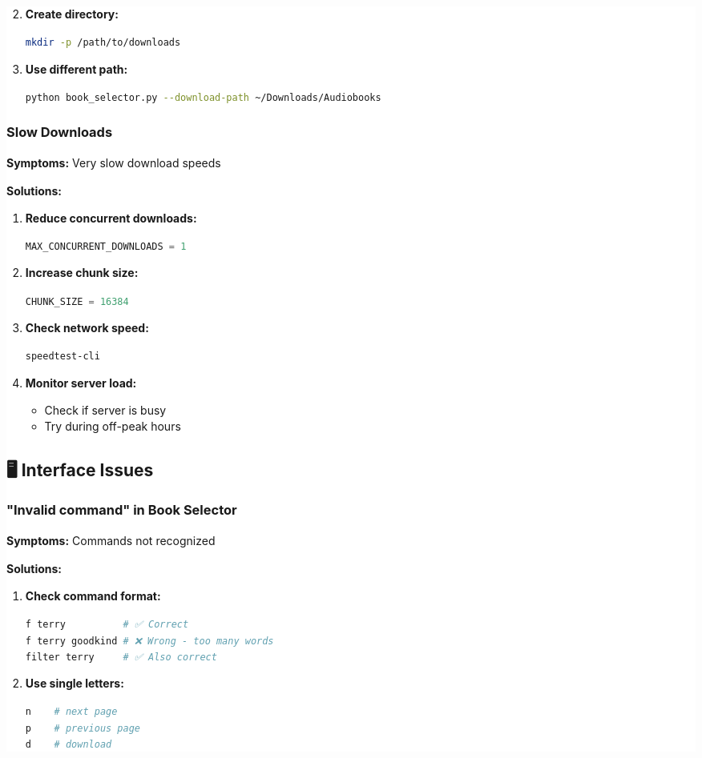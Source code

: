 2. **Create directory:**

   ```bash
   mkdir -p /path/to/downloads
   ```

3. **Use different path:**
   ```bash
   python book_selector.py --download-path ~/Downloads/Audiobooks
   ```

### Slow Downloads

**Symptoms:** Very slow download speeds

**Solutions:**

1. **Reduce concurrent downloads:**

   ```python
   MAX_CONCURRENT_DOWNLOADS = 1
   ```

2. **Increase chunk size:**

   ```python
   CHUNK_SIZE = 16384
   ```

3. **Check network speed:**

   ```bash
   speedtest-cli
   ```

4. **Monitor server load:**
   - Check if server is busy
   - Try during off-peak hours

## 🖥️ Interface Issues

### "Invalid command" in Book Selector

**Symptoms:** Commands not recognized

**Solutions:**

1. **Check command format:**

   ```bash
   f terry          # ✅ Correct
   f terry goodkind # ❌ Wrong - too many words
   filter terry     # ✅ Also correct
   ```

2. **Use single letters:**

   ```bash
   n    # next page
   p    # previous page
   d    # download
   ```

